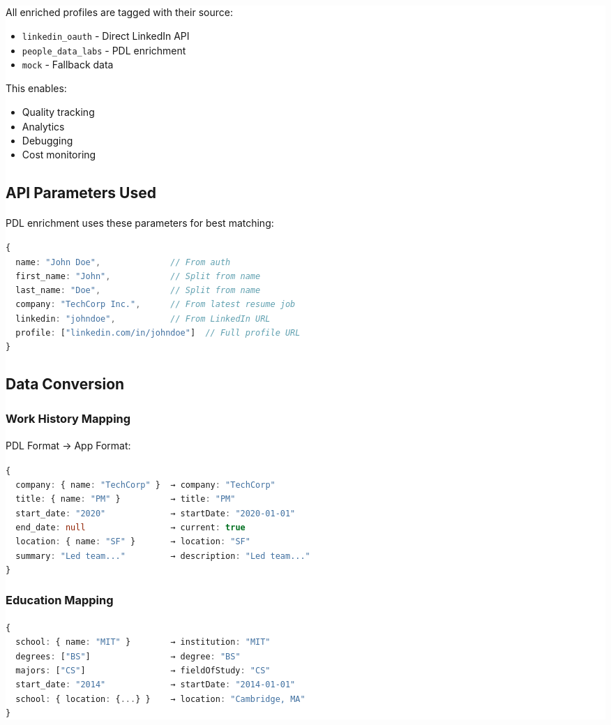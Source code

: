 All enriched profiles are tagged with their source:
- `linkedin_oauth` - Direct LinkedIn API
- `people_data_labs` - PDL enrichment
- `mock` - Fallback data

This enables:
- Quality tracking
- Analytics
- Debugging
- Cost monitoring

## API Parameters Used

PDL enrichment uses these parameters for best matching:

```typescript
{
  name: "John Doe",              // From auth
  first_name: "John",            // Split from name
  last_name: "Doe",              // Split from name
  company: "TechCorp Inc.",      // From latest resume job
  linkedin: "johndoe",           // From LinkedIn URL
  profile: ["linkedin.com/in/johndoe"]  // Full profile URL
}
```

## Data Conversion

### Work History Mapping

PDL Format → App Format:
```typescript
{
  company: { name: "TechCorp" }  → company: "TechCorp"
  title: { name: "PM" }          → title: "PM"
  start_date: "2020"             → startDate: "2020-01-01"
  end_date: null                 → current: true
  location: { name: "SF" }       → location: "SF"
  summary: "Led team..."         → description: "Led team..."
}
```

### Education Mapping

```typescript
{
  school: { name: "MIT" }        → institution: "MIT"
  degrees: ["BS"]                → degree: "BS"
  majors: ["CS"]                 → fieldOfStudy: "CS"
  start_date: "2014"             → startDate: "2014-01-01"
  school: { location: {...} }    → location: "Cambridge, MA"
}
```
